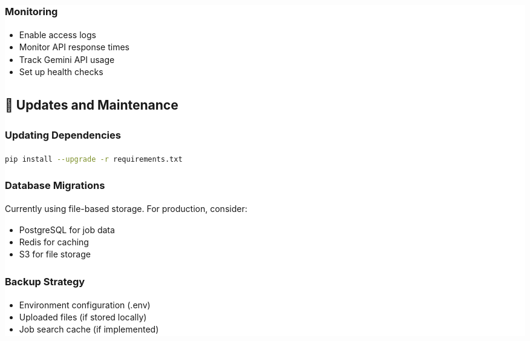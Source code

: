 ### Monitoring
- Enable access logs
- Monitor API response times
- Track Gemini API usage
- Set up health checks

## 🔄 Updates and Maintenance

### Updating Dependencies
```bash
pip install --upgrade -r requirements.txt
```

### Database Migrations
Currently using file-based storage. For production, consider:
- PostgreSQL for job data
- Redis for caching
- S3 for file storage

### Backup Strategy
- Environment configuration (.env)
- Uploaded files (if stored locally)
- Job search cache (if implemented)
